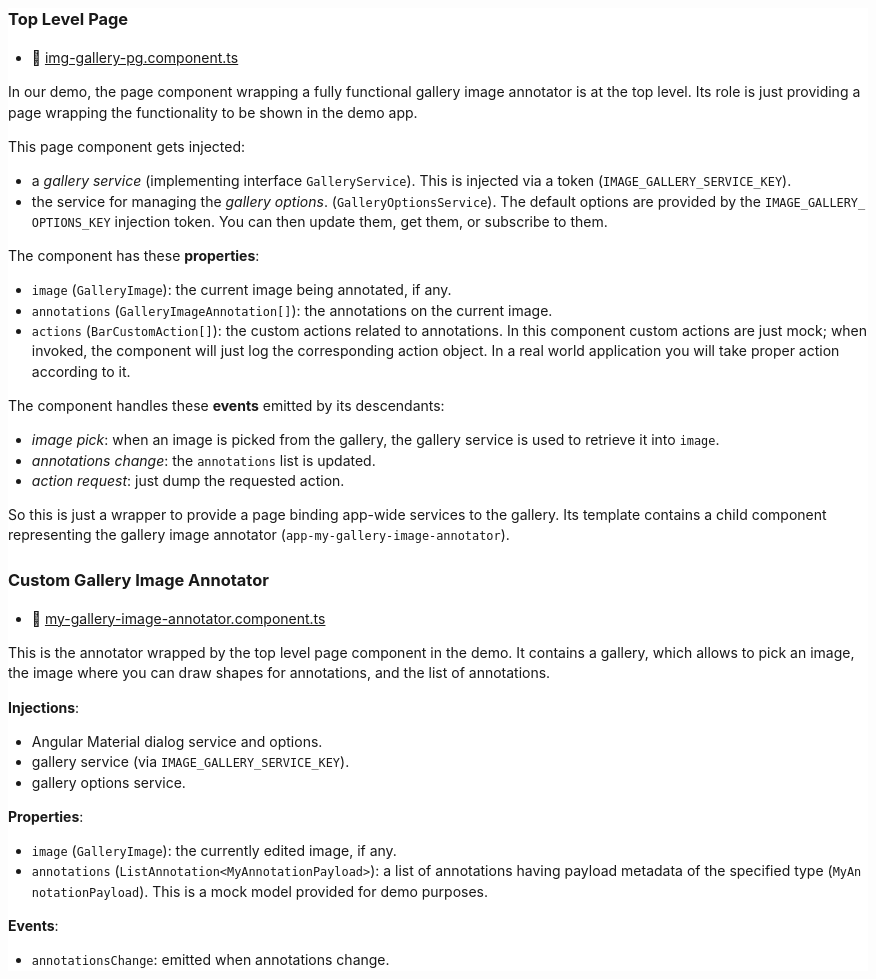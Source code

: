 ### Top Level Page

- 📁 [img-gallery-pg.component.ts](../../../src/app/img/img-gallery-pg/img-gallery-pg.component.ts)

In our demo, the page component wrapping a fully functional gallery image annotator is at the top level. Its role is just providing a page wrapping the functionality to be shown in the demo app.

This page component gets injected:

- a _gallery service_ (implementing interface `GalleryService`). This is injected via a token (`IMAGE_GALLERY_SERVICE_KEY`).
- the service for managing the _gallery options_. (`GalleryOptionsService`). The default options are provided by the `IMAGE_GALLERY_OPTIONS_KEY` injection token. You can then update them, get them, or subscribe to them.

The component has these **properties**:

- `image` (`GalleryImage`): the current image being annotated, if any.
- `annotations` (`GalleryImageAnnotation[]`): the annotations on the current image.
- `actions` (`BarCustomAction[]`): the custom actions related to annotations. In this component custom actions are just mock; when invoked, the component will just log the corresponding action object. In a real world application you will take proper action according to it.

The component handles these **events** emitted by its descendants:

- _image pick_: when an image is picked from the gallery, the gallery service is used to retrieve it into `image`.
- _annotations change_: the `annotations` list is updated.
- _action request_: just dump the requested action.

So this is just a wrapper to provide a page binding app-wide services to the gallery. Its template contains a child component representing the gallery image annotator (`app-my-gallery-image-annotator`).

### Custom Gallery Image Annotator

- 📁 [my-gallery-image-annotator.component.ts](../../../src/app/img/my-gallery-image-annotator/my-gallery-image-annotator.component.ts)

This is the annotator wrapped by the top level page component in the demo. It contains a gallery, which allows to pick an image, the image where you can draw shapes for annotations, and the list of annotations.

**Injections**:

- Angular Material dialog service and options.
- gallery service (via `IMAGE_GALLERY_SERVICE_KEY`).
- gallery options service.

**Properties**:

- `image` (`GalleryImage`): the currently edited image, if any.
- `annotations` (`ListAnnotation<MyAnnotationPayload>`): a list of annotations having payload metadata of the specified type (`MyAnnotationPayload`). This is a mock model provided for demo purposes.

**Events**:

- `annotationsChange`: emitted when annotations change.
